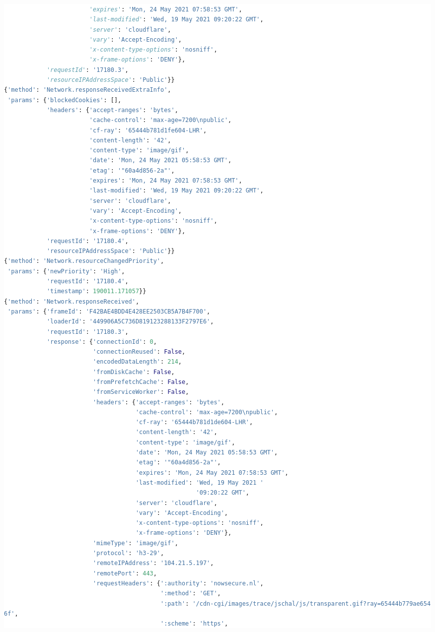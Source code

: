 ```python
                        'expires': 'Mon, 24 May 2021 07:58:53 GMT',
                        'last-modified': 'Wed, 19 May 2021 09:20:22 GMT',
                        'server': 'cloudflare',
                        'vary': 'Accept-Encoding',
                        'x-content-type-options': 'nosniff',
                        'x-frame-options': 'DENY'},
            'requestId': '17180.3',
            'resourceIPAddressSpace': 'Public'}}
{'method': 'Network.responseReceivedExtraInfo',
 'params': {'blockedCookies': [],
            'headers': {'accept-ranges': 'bytes',
                        'cache-control': 'max-age=7200\npublic',
                        'cf-ray': '65444b781d1fe604-LHR',
                        'content-length': '42',
                        'content-type': 'image/gif',
                        'date': 'Mon, 24 May 2021 05:58:53 GMT',
                        'etag': '"60a4d856-2a"',
                        'expires': 'Mon, 24 May 2021 07:58:53 GMT',
                        'last-modified': 'Wed, 19 May 2021 09:20:22 GMT',
                        'server': 'cloudflare',
                        'vary': 'Accept-Encoding',
                        'x-content-type-options': 'nosniff',
                        'x-frame-options': 'DENY'},
            'requestId': '17180.4',
            'resourceIPAddressSpace': 'Public'}}
{'method': 'Network.resourceChangedPriority',
 'params': {'newPriority': 'High',
            'requestId': '17180.4',
            'timestamp': 190011.171057}}
{'method': 'Network.responseReceived',
 'params': {'frameId': 'F42BAE4BDD4E428EE2503CB5A7B4F700',
            'loaderId': '449906A5C736D819123288133F2797E6',
            'requestId': '17180.3',
            'response': {'connectionId': 0,
                         'connectionReused': False,
                         'encodedDataLength': 214,
                         'fromDiskCache': False,
                         'fromPrefetchCache': False,
                         'fromServiceWorker': False,
                         'headers': {'accept-ranges': 'bytes',
                                     'cache-control': 'max-age=7200\npublic',
                                     'cf-ray': '65444b781d1de604-LHR',
                                     'content-length': '42',
                                     'content-type': 'image/gif',
                                     'date': 'Mon, 24 May 2021 05:58:53 GMT',
                                     'etag': '"60a4d856-2a"',
                                     'expires': 'Mon, 24 May 2021 07:58:53 GMT',
                                     'last-modified': 'Wed, 19 May 2021 '
                                                      '09:20:22 GMT',
                                     'server': 'cloudflare',
                                     'vary': 'Accept-Encoding',
                                     'x-content-type-options': 'nosniff',
                                     'x-frame-options': 'DENY'},
                         'mimeType': 'image/gif',
                         'protocol': 'h3-29',
                         'remoteIPAddress': '104.21.5.197',
                         'remotePort': 443,
                         'requestHeaders': {':authority': 'nowsecure.nl',
                                            ':method': 'GET',
                                            ':path': '/cdn-cgi/images/trace/jschal/js/transparent.gif?ray=65444b779ae6546f',
                                            ':scheme': 'https',
```